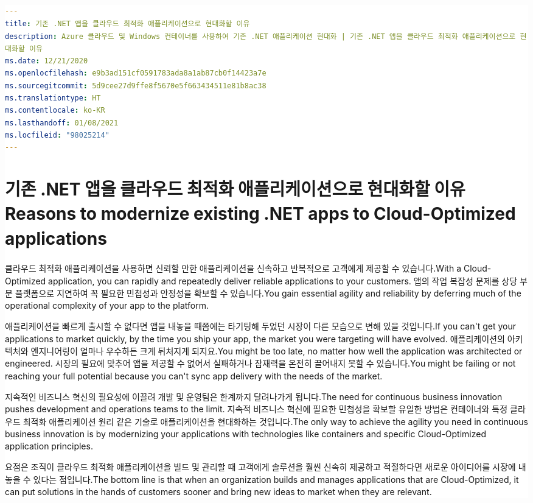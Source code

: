 ```yaml
---
title: 기존 .NET 앱을 클라우드 최적화 애플리케이션으로 현대화할 이유
description: Azure 클라우드 및 Windows 컨테이너를 사용하여 기존 .NET 애플리케이션 현대화 | 기존 .NET 앱을 클라우드 최적화 애플리케이션으로 현대화할 이유
ms.date: 12/21/2020
ms.openlocfilehash: e9b3ad151cf0591783ada8a1ab87cb0f14423a7e
ms.sourcegitcommit: 5d9cee27d9ffe8f5670e5f663434511e81b8ac38
ms.translationtype: HT
ms.contentlocale: ko-KR
ms.lasthandoff: 01/08/2021
ms.locfileid: "98025214"
---
```

# <a name="reasons-to-modernize-existing-net-apps-to-cloud-optimized-applications"></a><span data-ttu-id="0e3c5-103">기존 .NET 앱을 클라우드 최적화 애플리케이션으로 현대화할 이유</span><span class="sxs-lookup"><span data-stu-id="0e3c5-103">Reasons to modernize existing .NET apps to Cloud-Optimized applications</span></span>

<span data-ttu-id="0e3c5-104">클라우드 최적화 애플리케이션을 사용하면 신뢰할 만한 애플리케이션을 신속하고 반복적으로 고객에게 제공할 수 있습니다.</span><span class="sxs-lookup"><span data-stu-id="0e3c5-104">With a Cloud-Optimized application, you can rapidly and repeatedly deliver reliable applications to your customers.</span></span> <span data-ttu-id="0e3c5-105">앱의 작업 복잡성 문제를 상당 부분 플랫폼으로 지연하여 꼭 필요한 민첩성과 안정성을 확보할 수 있습니다.</span><span class="sxs-lookup"><span data-stu-id="0e3c5-105">You gain essential agility and reliability by deferring much of the operational complexity of your app to the platform.</span></span>

<span data-ttu-id="0e3c5-106">애플리케이션을 빠르게 출시할 수 없다면 앱을 내놓을 때쯤에는 타기팅해 두었던 시장이 다른 모습으로 변해 있을 것입니다.</span><span class="sxs-lookup"><span data-stu-id="0e3c5-106">If you can't get your applications to market quickly, by the time you ship your app, the market you were targeting will have evolved.</span></span> <span data-ttu-id="0e3c5-107">애플리케이션의 아키텍처와 엔지니어링이 얼마나 우수하든 크게 뒤처지게 되지요.</span><span class="sxs-lookup"><span data-stu-id="0e3c5-107">You might be too late, no matter how well the application was architected or engineered.</span></span> <span data-ttu-id="0e3c5-108">시장의 필요에 맞추어 앱을 제공할 수 없어서 실패하거나 잠재력을 온전히 끌어내지 못할 수 있습니다.</span><span class="sxs-lookup"><span data-stu-id="0e3c5-108">You might be failing or not reaching your full potential because you can't sync app delivery with the needs of the market.</span></span>

<span data-ttu-id="0e3c5-109">지속적인 비즈니스 혁신의 필요성에 이끌려 개발 및 운영팀은 한계까지 달려나가게 됩니다.</span><span class="sxs-lookup"><span data-stu-id="0e3c5-109">The need for continuous business innovation pushes development and operations teams to the limit.</span></span> <span data-ttu-id="0e3c5-110">지속적 비즈니스 혁신에 필요한 민첩성을 확보할 유일한 방법은 컨테이너와 특정 클라우드 최적화 애플리케이션 원리 같은 기술로 애플리케이션을 현대화하는 것입니다.</span><span class="sxs-lookup"><span data-stu-id="0e3c5-110">The only way to achieve the agility you need in continuous business innovation is by modernizing your applications with technologies like containers and specific Cloud-Optimized application principles.</span></span>

<span data-ttu-id="0e3c5-111">요점은 조직이 클라우드 최적화 애플리케이션을 빌드 및 관리할 때 고객에게 솔루션을 훨씬 신속히 제공하고 적절하다면 새로운 아이디어를 시장에 내놓을 수 있다는 점입니다.</span><span class="sxs-lookup"><span data-stu-id="0e3c5-111">The bottom line is that when an organization builds and manages applications that are Cloud-Optimized, it can put solutions in the hands of customers sooner and bring new ideas to market when they are relevant.</span></span>
